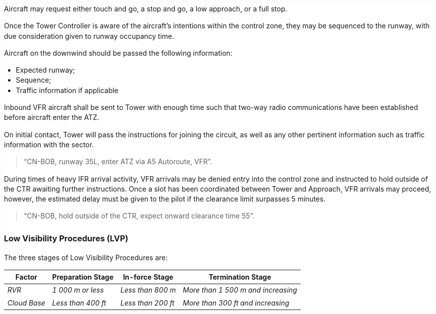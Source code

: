 Aircraft may request either touch and go, a stop and go, a low approach, or a full stop.

Once the Tower Controller is aware of the aircraft’s intentions within the control zone, they may be sequenced to the runway, with due consideration given to runway occupancy time.

Aircraft on the downwind should be passed the following information:

- Expected runway;
- Sequence;
- Traffic information if applicable

Inbound VFR aircraft shall be sent to Tower with enough time such that two-way radio communications have been established before aircraft enter the ATZ.

On initial contact, Tower will pass the instructions for joining the circuit, as well as any other pertinent information such as traffic information with the sector.

<blockquote>
“CN-BOB, runway 35L, enter ATZ via A5 Autoroute, VFR”.
</blockquote>

During times of heavy IFR arrival activity, VFR arrivals may be denied entry into the control zone and instructed to hold outside of the CTR awaiting further instructions. Once a slot has been coordinated between Tower and Approach, VFR arrivals may proceed, however, the estimated delay must be given to the pilot if the clearance limit surpasses 5 minutes.

<blockquote>
“CN-BOB, hold outside of the CTR, expect onward clearance time 55”.
</blockquote>

### Low Visibility Procedures (LVP)
The three stages of Low Visibility Procedures are:

<table>
  <thead>
    <tr>
      <th>Factor</th>
      <th>Preparation Stage</th>
      <th>In-force Stage</th>
      <th>Termination Stage</th>
    </tr>
  </thead>
  <tbody>
    <tr>
      <td class="foo"><em>RVR</em></td>
      <td><em class="foo">1 000 m or less</em></td>
      <td><em class="foo">Less than 800 m</em></td>
      <td><em class="foo">More than 1 500 m and increasing</em></td>
    </tr>
    <tr>
      <td class="foo"><em>Cloud Base</em></td>
      <td><em class="foo">Less than 400 ft</em></td>
      <td><em class="foo">Less than 200 ft</em></td>
      <td><em class="foo">More than 300 ft and increasing</em></td>
    </tr>
  </tbody>
</table>
